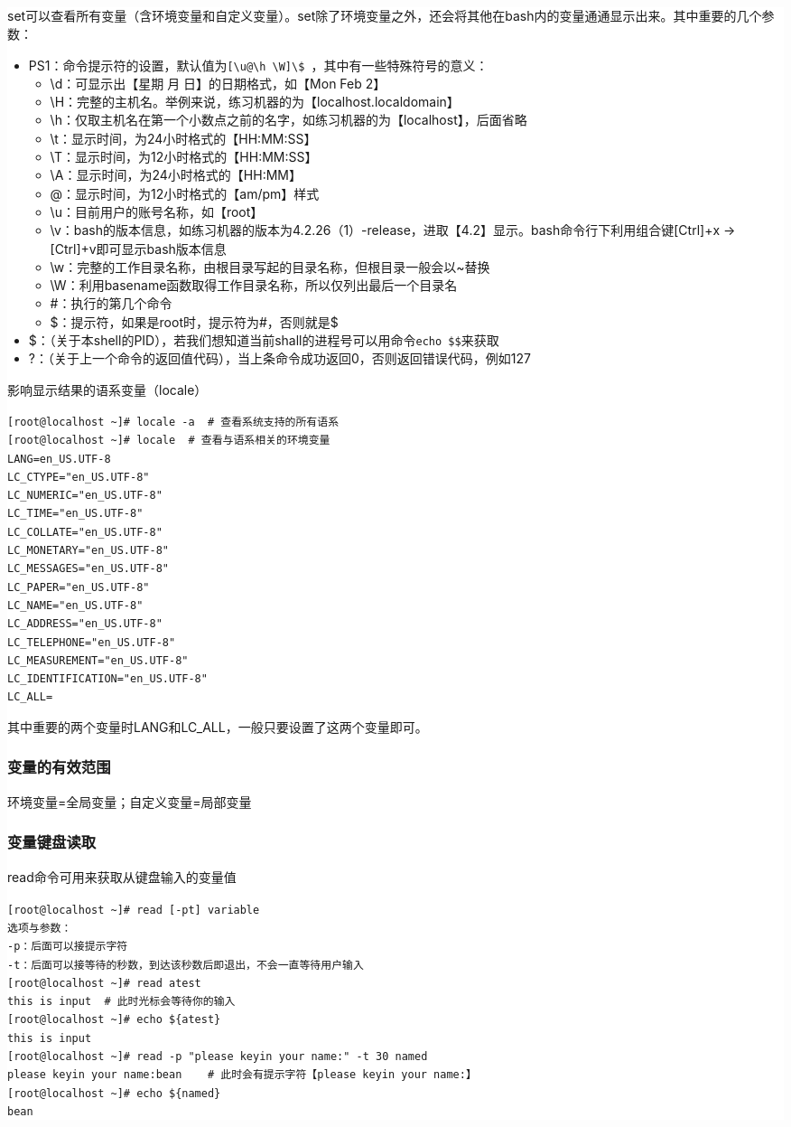 set可以查看所有变量（含环境变量和自定义变量）。set除了环境变量之外，还会将其他在bash内的变量通通显示出来。其中重要的几个参数：

- PS1：命令提示符的设置，默认值为`[\u@\h \W]\$ `，其中有一些特殊符号的意义：
  - \d：可显示出【星期 月 日】的日期格式，如【Mon Feb 2】
  - \H：完整的主机名。举例来说，练习机器的为【localhost.localdomain】
  - \h：仅取主机名在第一个小数点之前的名字，如练习机器的为【localhost】，后面省略
  - \t：显示时间，为24小时格式的【HH:MM:SS】
  - \T：显示时间，为12小时格式的【HH:MM:SS】
  - \A：显示时间，为24小时格式的【HH:MM】
  - \@：显示时间，为12小时格式的【am/pm】样式
  - \u：目前用户的账号名称，如【root】
  - \v：bash的版本信息，如练习机器的版本为4.2.26（1）-release，进取【4.2】显示。bash命令行下利用组合键[Ctrl]+x -> [Ctrl]+v即可显示bash版本信息
  - \w：完整的工作目录名称，由根目录写起的目录名称，但根目录一般会以~替换
  - \W：利用basename函数取得工作目录名称，所以仅列出最后一个目录名
  - \#：执行的第几个命令
  - \$：提示符，如果是root时，提示符为#，否则就是$
- $：（关于本shell的PID），若我们想知道当前shall的进程号可以用命令`echo $$`来获取
- ?：（关于上一个命令的返回值代码），当上条命令成功返回0，否则返回错误代码，例如127

影响显示结果的语系变量（locale）

```shell
[root@localhost ~]# locale -a  # 查看系统支持的所有语系
[root@localhost ~]# locale  # 查看与语系相关的环境变量
LANG=en_US.UTF-8
LC_CTYPE="en_US.UTF-8"
LC_NUMERIC="en_US.UTF-8"
LC_TIME="en_US.UTF-8"
LC_COLLATE="en_US.UTF-8"
LC_MONETARY="en_US.UTF-8"
LC_MESSAGES="en_US.UTF-8"
LC_PAPER="en_US.UTF-8"
LC_NAME="en_US.UTF-8"
LC_ADDRESS="en_US.UTF-8"
LC_TELEPHONE="en_US.UTF-8"
LC_MEASUREMENT="en_US.UTF-8"
LC_IDENTIFICATION="en_US.UTF-8"
LC_ALL=
```

其中重要的两个变量时LANG和LC_ALL，一般只要设置了这两个变量即可。



### 变量的有效范围

环境变量=全局变量；自定义变量=局部变量



### 变量键盘读取

read命令可用来获取从键盘输入的变量值

```shell
[root@localhost ~]# read [-pt] variable
选项与参数：
-p：后面可以接提示字符
-t：后面可以接等待的秒数，到达该秒数后即退出，不会一直等待用户输入
[root@localhost ~]# read atest
this is input  # 此时光标会等待你的输入
[root@localhost ~]# echo ${atest}
this is input
[root@localhost ~]# read -p "please keyin your name:" -t 30 named
please keyin your name:bean    # 此时会有提示字符【please keyin your name:】
[root@localhost ~]# echo ${named}
bean
```
